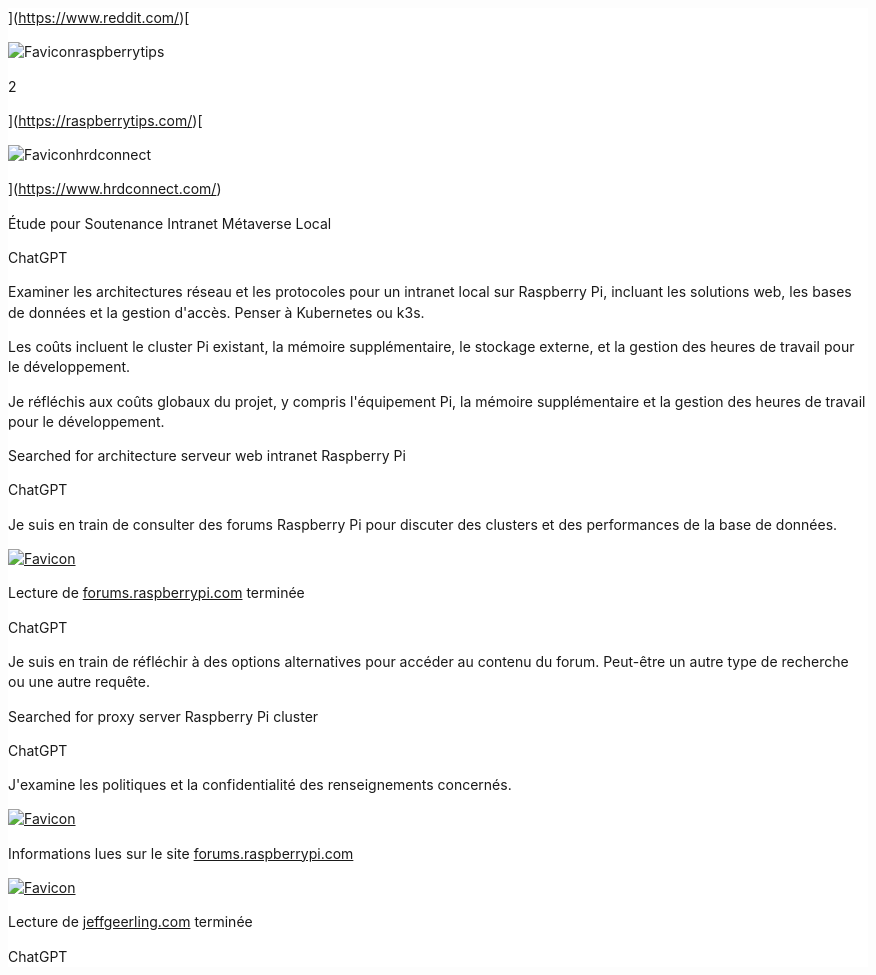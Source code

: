 ](https://www.reddit.com/)[

![Favicon](https://www.google.com/s2/favicons?domain=https://raspberrytips.com&sz=32)raspberrytips

2



](https://raspberrytips.com/)[

![Favicon](https://www.google.com/s2/favicons?domain=https://www.hrdconnect.com&sz=32)hrdconnect

](https://www.hrdconnect.com/)

Étude pour Soutenance Intranet Métaverse Local

ChatGPT

Examiner les architectures réseau et les protocoles pour un intranet local sur Raspberry Pi, incluant les solutions web, les bases de données et la gestion d'accès. Penser à Kubernetes ou k3s.

Les coûts incluent le cluster Pi existant, la mémoire supplémentaire, le stockage externe, et la gestion des heures de travail pour le développement.

Je réfléchis aux coûts globaux du projet, y compris l'équipement Pi, la mémoire supplémentaire et la gestion des heures de travail pour le développement.

Searched for architecture serveur web intranet Raspberry Pi

ChatGPT

Je suis en train de consulter des forums Raspberry Pi pour discuter des clusters et des performances de la base de données.

[![Favicon](https://www.google.com/s2/favicons?domain=https://forums.raspberrypi.com&sz=16)](https://forums.raspberrypi.com/)

Lecture de [forums.raspberrypi.com](https://forums.raspberrypi.com/) terminée

ChatGPT

Je suis en train de réfléchir à des options alternatives pour accéder au contenu du forum. Peut-être un autre type de recherche ou une autre requête.

Searched for proxy server Raspberry Pi cluster

ChatGPT

J'examine les politiques et la confidentialité des renseignements concernés.

[![Favicon](https://www.google.com/s2/favicons?domain=https://forums.raspberrypi.com&sz=16)](https://forums.raspberrypi.com/)

Informations lues sur le site [forums.raspberrypi.com](https://forums.raspberrypi.com/)

[![Favicon](https://www.google.com/s2/favicons?domain=https://www.jeffgeerling.com&sz=16)](https://www.jeffgeerling.com/)

Lecture de [jeffgeerling.com](https://www.jeffgeerling.com/) terminée

ChatGPT
